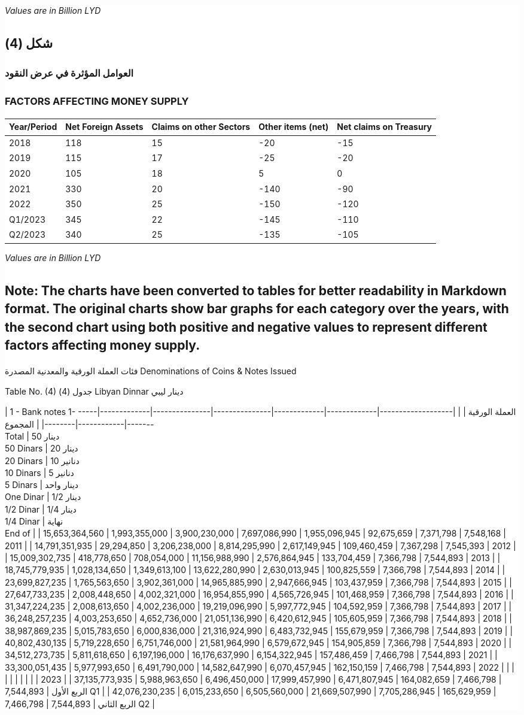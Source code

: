 *Values are in Billion LYD*

## شكل (4)
### العوامل المؤثرة في عرض النقود
### FACTORS AFFECTING MONEY SUPPLY

| Year/Period | Net Foreign Assets | Claims on other Sectors | Other items (net) | Net claims on Treasury |
|-------------|--------------------|-----------------------|-------------------|------------------------|
| 2018        | 118                | 15                    | -20               | -15                    |
| 2019        | 115                | 17                    | -25               | -20                    |
| 2020        | 105                | 18                    | 5                 | 0                      |
| 2021        | 330                | 20                    | -140              | -90                    |
| 2022        | 350                | 25                    | -150              | -120                   |
| Q1/2023     | 345                | 22                    | -145              | -110                   |
| Q2/2023     | 340                | 25                    | -135              | -105                   |

*Values are in Billion LYD*

Note: The charts have been converted to tables for better readability in Markdown format. The original charts show bar graphs for each category over the years, with the second chart using both positive and negative values to represent different factors affecting money supply.
---
فئات العملة الورقية والمعدنية المصدرة
Denominations of Coins & Notes Issued

Table No. (4)                                                                                                                      جدول (4)
Libyan Dinnar                                                                                                                      دينار ليبي

| 1 - Bank notes                                                                                                                  1- العملة الورقية |                   |
|-------------------|-------------|-------------|---------------|---------------|-------------|------------|------------|--------|
| المجموع<br>Total | دينار 50<br>50 Dinars | دينار 20<br>20 Dinars | دنانير 10<br>10 Dinars | دنانير 5<br>5 Dinars | دينار واحد<br>One Dinar | دينار 1/2<br>1/2 Dinar | دينار 1/4<br>1/4 Dinar | نهاية<br>End of |
| 15,653,364,560   | 1,993,355,000 | 3,900,230,000 | 7,697,086,990   | 1,955,096,945   | 92,675,659   | 7,371,798   | 7,548,168   | 2011   |
| 14,791,351,935   | 29,294,850    | 3,206,238,000 | 8,814,295,990   | 2,617,149,945   | 109,460,459  | 7,367,298   | 7,545,393   | 2012   |
| 15,009,302,735   | 418,778,650   | 708,054,000   | 11,156,988,990  | 2,576,864,945   | 133,704,459  | 7,366,798   | 7,544,893   | 2013   |
| 18,745,779,935   | 1,028,134,650 | 1,349,613,100 | 13,622,280,990  | 2,630,013,945   | 100,825,559  | 7,366,798   | 7,544,893   | 2014   |
| 23,699,827,235   | 1,765,563,650 | 3,902,361,000 | 14,965,885,990  | 2,947,666,945   | 103,437,959  | 7,366,798   | 7,544,893   | 2015   |
| 27,647,733,235   | 2,008,448,650 | 4,002,321,000 | 16,954,855,990  | 4,565,726,945   | 101,468,959  | 7,366,798   | 7,544,893   | 2016   |
| 31,347,224,235   | 2,008,613,650 | 4,002,236,000 | 19,219,096,990  | 5,997,772,945   | 104,592,959  | 7,366,798   | 7,544,893   | 2017   |
| 36,248,257,235   | 4,003,253,650 | 4,652,736,000 | 21,051,136,990  | 6,420,612,945   | 105,605,959  | 7,366,798   | 7,544,893   | 2018   |
| 38,987,869,235   | 5,015,783,650 | 6,000,836,000 | 21,316,924,990  | 6,483,732,945   | 155,679,959  | 7,366,798   | 7,544,893   | 2019   |
| 40,802,430,135   | 5,719,228,650 | 6,751,746,000 | 21,581,964,990  | 6,579,672,945   | 154,905,859  | 7,366,798   | 7,544,893   | 2020   |
| 34,512,273,735   | 5,811,618,650 | 6,197,196,000 | 16,176,637,990  | 6,154,322,945   | 157,486,459  | 7,466,798   | 7,544,893   | 2021   |
| 33,300,051,435   | 5,977,993,650 | 6,491,790,000 | 14,582,647,990  | 6,070,457,945   | 162,150,159  | 7,466,798   | 7,544,893   | 2022   |
|                   |               |               |                 |                 |              |            |            | 2023   |
| 37,135,773,935   | 5,988,963,650 | 6,496,450,000 | 17,999,457,990  | 6,471,807,945   | 164,082,659  | 7,466,798   | 7,544,893   | الربع الأول Q1 |
| 42,076,230,235   | 6,015,233,650 | 6,505,560,000 | 21,669,507,990  | 7,705,286,945   | 165,629,959  | 7,466,798   | 7,544,893   | الربع الثاني Q2 |